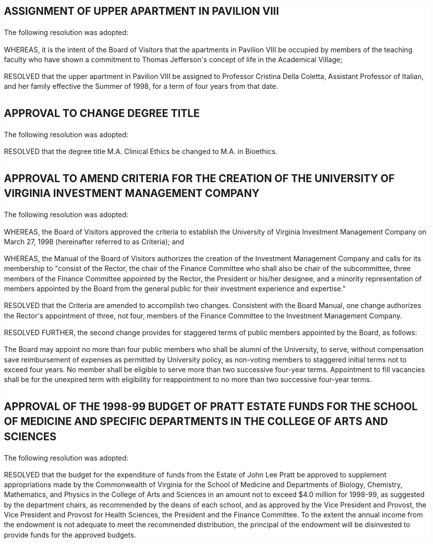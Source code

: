 ## ASSIGNMENT OF UPPER APARTMENT IN PAVILION VIII

The following resolution was adopted:

WHEREAS, it is the intent of the Board of Visitors that the apartments in Pavilion VIII be occupied by members of the teaching faculty who have shown a commitment to Thomas Jefferson's concept of life in the Academical Village;

RESOLVED that the upper apartment in Pavilion VIII be assigned to Professor Cristina Della Coletta, Assistant Professor of Italian, and her family effective the Summer of 1998, for a term of four years from that date.

## APPROVAL TO CHANGE DEGREE TITLE

The following resolution was adopted:

RESOLVED that the degree title M.A. Clinical Ethics be changed to M.A. in Bioethics.

## APPROVAL TO AMEND CRITERIA FOR THE CREATION OF THE UNIVERSITY OF VIRGINIA INVESTMENT MANAGEMENT COMPANY

The following resolution was adopted:

WHEREAS, the Board of Visitors approved the criteria to establish the University of Virginia Investment Management Company on March 27, 1998 (hereinafter referred to as Criteria); and

WHEREAS, the Manual of the Board of Visitors authorizes the creation of the Investment Management Company and calls for its membership to "consist of the Rector, the chair of the Finance Committee who shall also be chair of the subcommittee, three members of the Finance Committee appointed by the Rector, the President or his/her designee, and a minority representation of members appointed by the Board from the general public for their investment experience and expertise."

RESOLVED that the Criteria are amended to accomplish two changes. Consistent with the Board Manual, one change authorizes the Rector's appointment of three, not four, members of the Finance Committee to the Investment Management Company.

RESOLVED FURTHER, the second change provides for staggered terms of public members appointed by the Board, as follows:

The Board may appoint no more than four public members who shall be alumni of the University, to serve, without compensation save reimbursement of expenses as permitted by University policy, as non-voting members to staggered initial terms not to exceed four years. No member shall be eligible to serve more than two successive four-year terms. Appointment to fill vacancies shall be for the unexpired term with eligibility for reappointment to no more than two successive four-year terms.

## APPROVAL OF THE 1998-99 BUDGET OF PRATT ESTATE FUNDS FOR THE SCHOOL OF MEDICINE AND SPECIFIC DEPARTMENTS IN THE COLLEGE OF ARTS AND SCIENCES

The following resolution was adopted:

RESOLVED that the budget for the expenditure of funds from the Estate of John Lee Pratt be approved to supplement appropriations made by the Commonwealth of Virginia for the School of Medicine and Departments of Biology, Chemistry, Mathematics, and Physics in the College of Arts and Sciences in an amount not to exceed $4.0 million for 1998-99, as suggested by the department chairs, as recommended by the deans of each school, and as approved by the Vice President and Provost, the Vice President and Provost for Health Sciences, the President and the Finance Committee. To the extent the annual income from the endowment is not adequate to meet the recommended distribution, the principal of the endowment will be disinvested to provide funds for the approved budgets.
